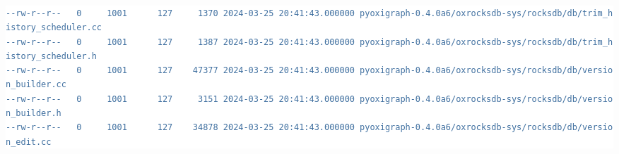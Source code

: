 ```diff
--rw-r--r--   0     1001      127     1370 2024-03-25 20:41:43.000000 pyoxigraph-0.4.0a6/oxrocksdb-sys/rocksdb/db/trim_history_scheduler.cc
--rw-r--r--   0     1001      127     1387 2024-03-25 20:41:43.000000 pyoxigraph-0.4.0a6/oxrocksdb-sys/rocksdb/db/trim_history_scheduler.h
--rw-r--r--   0     1001      127    47377 2024-03-25 20:41:43.000000 pyoxigraph-0.4.0a6/oxrocksdb-sys/rocksdb/db/version_builder.cc
--rw-r--r--   0     1001      127     3151 2024-03-25 20:41:43.000000 pyoxigraph-0.4.0a6/oxrocksdb-sys/rocksdb/db/version_builder.h
--rw-r--r--   0     1001      127    34878 2024-03-25 20:41:43.000000 pyoxigraph-0.4.0a6/oxrocksdb-sys/rocksdb/db/version_edit.cc
